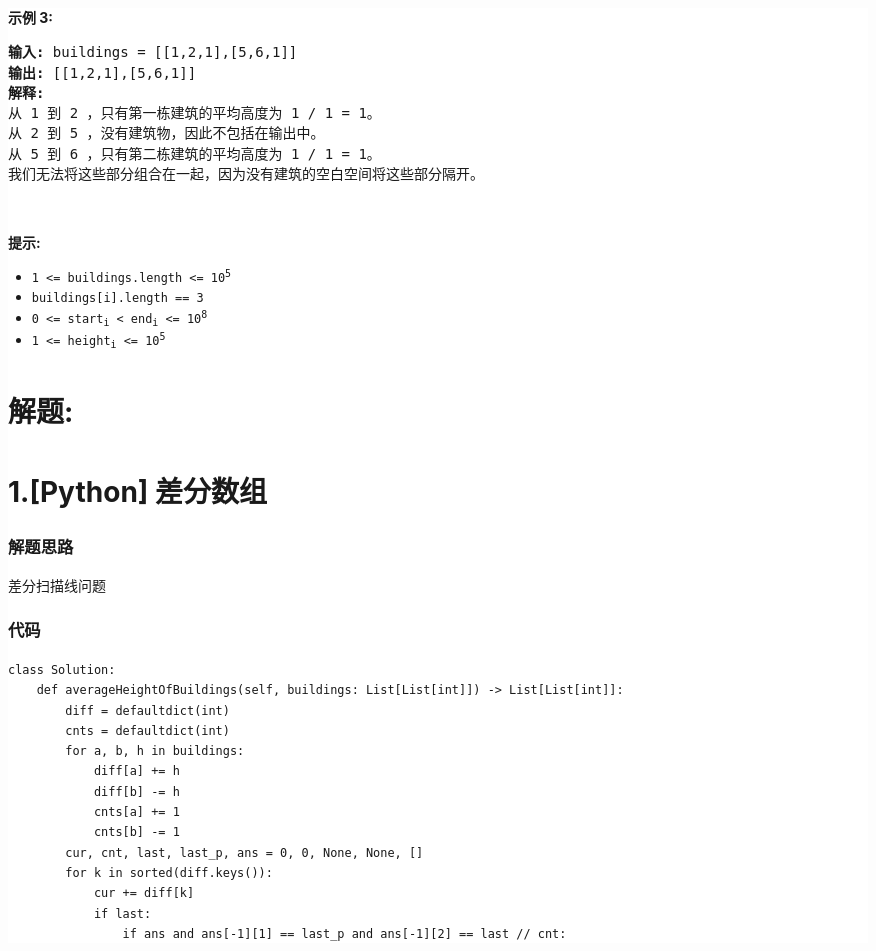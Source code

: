 <p><strong>示例 3:</strong></p>

<pre>
<strong>输入:</strong> buildings = [[1,2,1],[5,6,1]]
<strong>输出:</strong> [[1,2,1],[5,6,1]]
<strong>解释:</strong>
从 1 到 2 ，只有第一栋建筑的平均高度为 1 / 1 = 1。
从 2 到 5 ，没有建筑物，因此不包括在输出中。
从 5 到 6 ，只有第二栋建筑的平均高度为 1 / 1 = 1。
我们无法将这些部分组合在一起，因为没有建筑的空白空间将这些部分隔开。
</pre>

<p>&nbsp;</p>

<p><strong>提示:</strong></p>

<ul>
	<li><code>1 &lt;= buildings.length &lt;= 10<sup>5</sup></code></li>
	<li><code>buildings[i].length == 3</code></li>
	<li><code>0 &lt;= start<sub>i</sub> &lt; end<sub>i</sub> &lt;= 10<sup>8</sup></code></li>
	<li><code>1 &lt;= height<sub>i</sub> &lt;= 10<sup>5</sup></code></li>
</ul>
































# 解题:
# 1.[Python] 差分数组
### 解题思路
差分扫描线问题

### 代码

```python3
class Solution:
    def averageHeightOfBuildings(self, buildings: List[List[int]]) -> List[List[int]]:
        diff = defaultdict(int)
        cnts = defaultdict(int)
        for a, b, h in buildings:
            diff[a] += h
            diff[b] -= h
            cnts[a] += 1
            cnts[b] -= 1
        cur, cnt, last, last_p, ans = 0, 0, None, None, []
        for k in sorted(diff.keys()):
            cur += diff[k]
            if last:
                if ans and ans[-1][1] == last_p and ans[-1][2] == last // cnt:
```